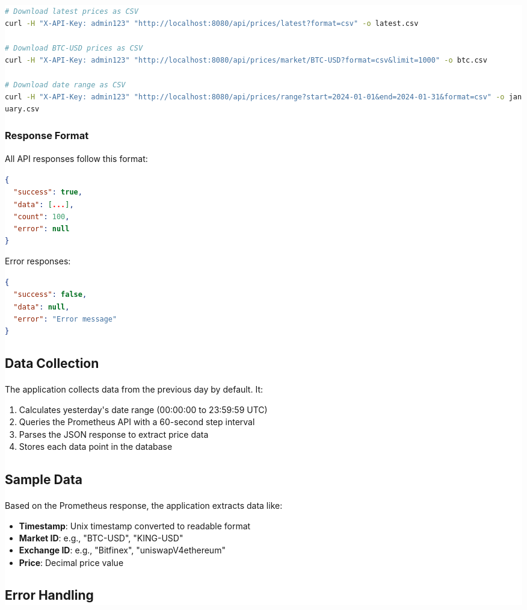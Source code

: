 ```bash
# Download latest prices as CSV
curl -H "X-API-Key: admin123" "http://localhost:8080/api/prices/latest?format=csv" -o latest.csv

# Download BTC-USD prices as CSV
curl -H "X-API-Key: admin123" "http://localhost:8080/api/prices/market/BTC-USD?format=csv&limit=1000" -o btc.csv

# Download date range as CSV
curl -H "X-API-Key: admin123" "http://localhost:8080/api/prices/range?start=2024-01-01&end=2024-01-31&format=csv" -o january.csv
```

### Response Format

All API responses follow this format:
```json
{
  "success": true,
  "data": [...],
  "count": 100,
  "error": null
}
```

Error responses:
```json
{
  "success": false,
  "data": null,
  "error": "Error message"
}
```

## Data Collection

The application collects data from the previous day by default. It:

1. Calculates yesterday's date range (00:00:00 to 23:59:59 UTC)
2. Queries the Prometheus API with a 60-second step interval
3. Parses the JSON response to extract price data
4. Stores each data point in the database

## Sample Data

Based on the Prometheus response, the application extracts data like:

- **Timestamp**: Unix timestamp converted to readable format
- **Market ID**: e.g., "BTC-USD", "KING-USD"
- **Exchange ID**: e.g., "Bitfinex", "uniswapV4ethereum"
- **Price**: Decimal price value

## Error Handling
